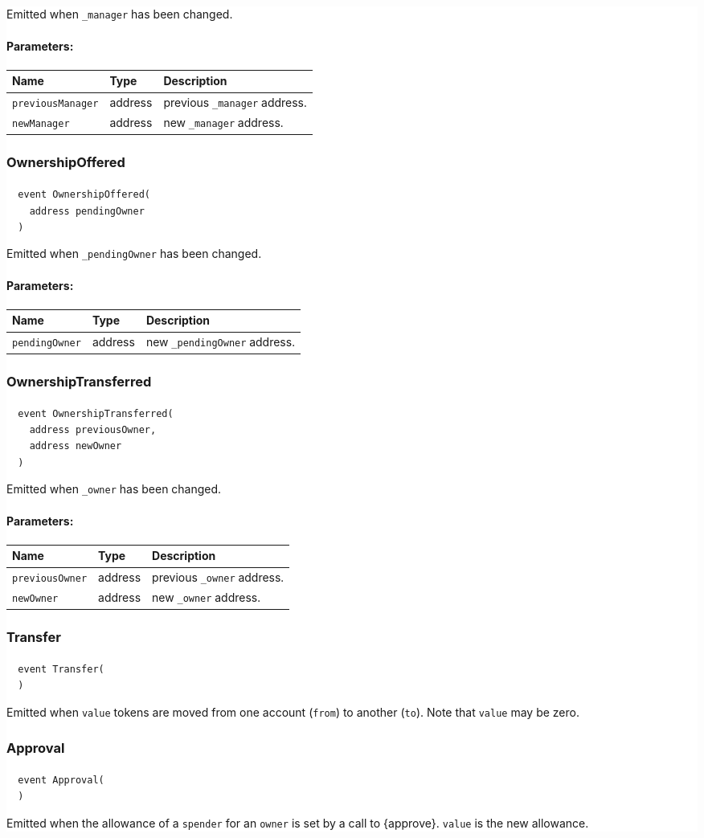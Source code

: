 Emitted when `_manager` has been changed.

#### Parameters:
| Name                           | Type          | Description                                    |
| :----------------------------- | :------------ | :--------------------------------------------- |
|`previousManager`| address | previous `_manager` address.
|`newManager`| address | new `_manager` address.
### OwnershipOffered
```solidity
  event OwnershipOffered(
    address pendingOwner
  )
```

Emitted when `_pendingOwner` has been changed.

#### Parameters:
| Name                           | Type          | Description                                    |
| :----------------------------- | :------------ | :--------------------------------------------- |
|`pendingOwner`| address | new `_pendingOwner` address.
### OwnershipTransferred
```solidity
  event OwnershipTransferred(
    address previousOwner,
    address newOwner
  )
```

Emitted when `_owner` has been changed.

#### Parameters:
| Name                           | Type          | Description                                    |
| :----------------------------- | :------------ | :--------------------------------------------- |
|`previousOwner`| address | previous `_owner` address.
|`newOwner`| address | new `_owner` address.
### Transfer
```solidity
  event Transfer(
  )
```

Emitted when `value` tokens are moved from one account (`from`) to
another (`to`).
Note that `value` may be zero.

### Approval
```solidity
  event Approval(
  )
```

Emitted when the allowance of a `spender` for an `owner` is set by
a call to {approve}. `value` is the new allowance.

